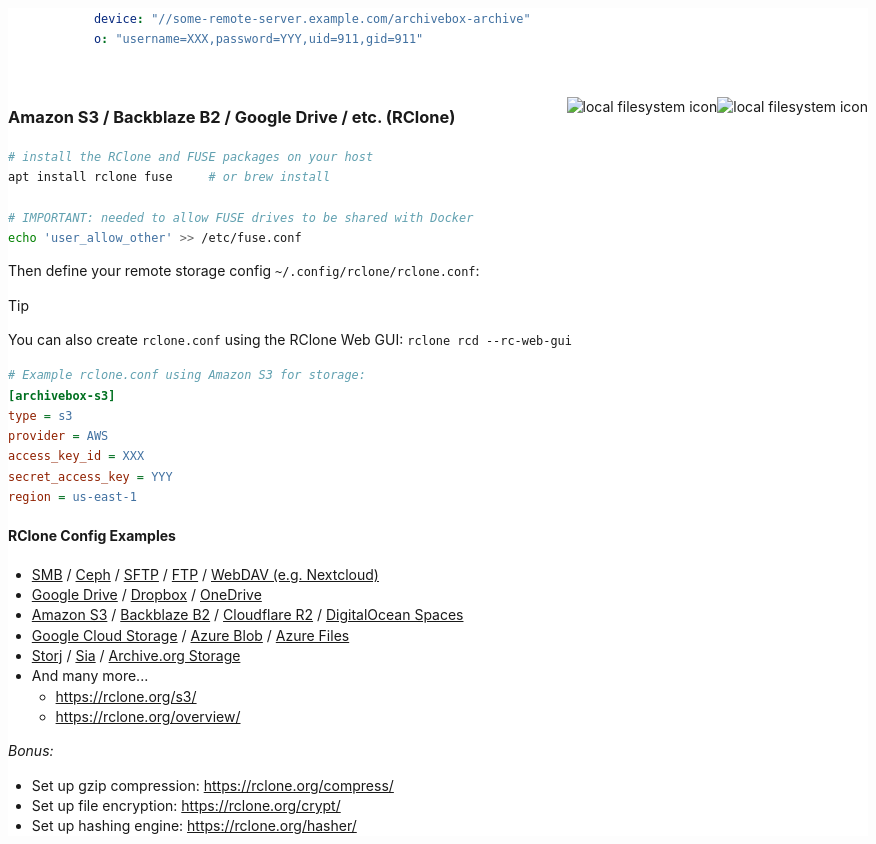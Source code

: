 ```yaml
            device: "//some-remote-server.example.com/archivebox-archive"
            o: "username=XXX,password=YYY,uid=911,gid=911"
```

<br/>

<img src="https://github.com/ArchiveBox/ArchiveBox/assets/511499/0a159c27-5d54-46b9-814b-480f239ed27e" alt="local filesystem icon" height="80px" align="right"/><img src="https://github.com/ArchiveBox/ArchiveBox/assets/511499/5ca561b4-4597-401f-84b6-d53042fd7359" alt="local filesystem icon" height="80px" align="right"/>

### Amazon S3 / Backblaze B2 / Google Drive / etc. (RClone)

```bash
# install the RClone and FUSE packages on your host
apt install rclone fuse     # or brew install

# IMPORTANT: needed to allow FUSE drives to be shared with Docker
echo 'user_allow_other' >> /etc/fuse.conf
```

Then define your remote storage config `~/.config/rclone/rclone.conf`:

> [!TIP]
> You can also create `rclone.conf` using the RClone Web GUI: `rclone rcd --rc-web-gui`

```ini
# Example rclone.conf using Amazon S3 for storage:
[archivebox-s3]
type = s3
provider = AWS
access_key_id = XXX
secret_access_key = YYY
region = us-east-1
```

#### RClone Config Examples

- [SMB](https://rclone.org/smb/) / [Ceph](https://rclone.org/s3/#ceph) / [SFTP](https://rclone.org/sftp/) / [FTP](https://rclone.org/ftp/) / [WebDAV (e.g. Nextcloud)](https://rclone.org/webdav/)
- [Google Drive](https://rclone.org/drive/) / [Dropbox](https://rclone.org/dropbox/) / [OneDrive](https://rclone.org/onedrive/)
- [Amazon S3](https://rclone.org/s3/#configuration) / [Backblaze B2](https://rclone.org/b2/) / [Cloudflare R2](https://rclone.org/s3/#cloudflare-r2) / [DigitalOcean Spaces](https://rclone.org/s3/#digitalocean-spaces)
- [Google Cloud Storage](https://rclone.org/s3/#google-cloud-storage) / [Azure Blob](https://rclone.org/azureblob/) / [Azure Files](https://rclone.org/azurefiles/)
- [Storj](https://rclone.org/s3/#storj) / [Sia](https://rclone.org/sia/) / [Archive.org Storage](https://rclone.org/internetarchive/)
- And many more...
  - https://rclone.org/s3/
  - https://rclone.org/overview/

*Bonus:*
- Set up gzip compression: https://rclone.org/compress/
- Set up file encryption: https://rclone.org/crypt/
- Set up hashing engine: https://rclone.org/hasher/
